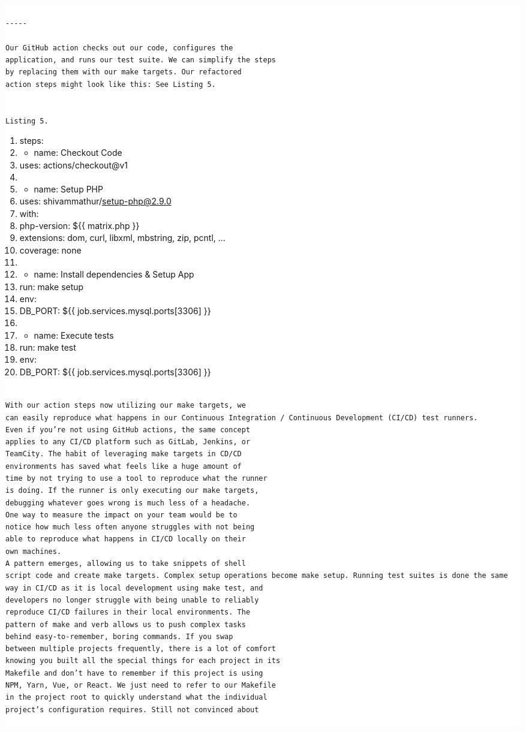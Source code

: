 ```

-----

Our GitHub action checks out our code, configures the
application, and runs our test suite. We can simplify the steps
by replacing them with our make targets. Our refactored
action steps might look like this: See Listing 5.


Listing 5.
```
 1. steps:
 2.  - name: Checkout Code
 3.   uses: actions/checkout@v1
 4.
 5.  - name: Setup PHP
 6.   uses: shivammathur/setup-php@2.9.0
 7.   with:
 8.    php-version: ${{ matrix.php }}
9.    extensions: dom, curl, libxml, mbstring, zip, pcntl, ...
10.    coverage: none
11.
12.  - name: Install dependencies & Setup App
13.   run: make setup
14.   env:
15.    DB_PORT: ${{ job.services.mysql.ports[3306] }}
16.
17.  - name: Execute tests
18.   run: make test
19.   env:
20.    DB_PORT: ${{ job.services.mysql.ports[3306] }}

```

With our action steps now utilizing our make targets, we
can easily reproduce what happens in our Continuous Integration / Continuous Development (CI/CD) test runners.
Even if you’re not using GitHub actions, the same concept
applies to any CI/CD platform such as GitLab, Jenkins, or
TeamCity. The habit of leveraging make targets in CD/CD
environments has saved what feels like a huge amount of
time by not trying to use a tool to reproduce what the runner
is doing. If the runner is only executing our make targets,
debugging whatever goes wrong is much less of a headache.
One way to measure the impact on your team would be to
notice how much less often anyone struggles with not being
able to reproduce what happens in CI/CD locally on their
own machines.
A pattern emerges, allowing us to take snippets of shell
script code and create make targets. Complex setup operations become make setup. Running test suites is done the same
way in CI/CD as it is local development using make test, and
developers no longer struggle with being unable to reliably
reproduce CI/CD failures in their local environments. The
pattern of make and verb allows us to push complex tasks
behind easy-to-remember, boring commands. If you swap
between multiple projects frequently, there is a lot of comfort
knowing you built all the special things for each project in its
Makefile and don’t have to remember if this project is using
NPM, Yarn, Vue, or React. We just need to refer to our Makefile
in the project root to quickly understand what the individual
project’s configuration requires. Still not convinced about


```